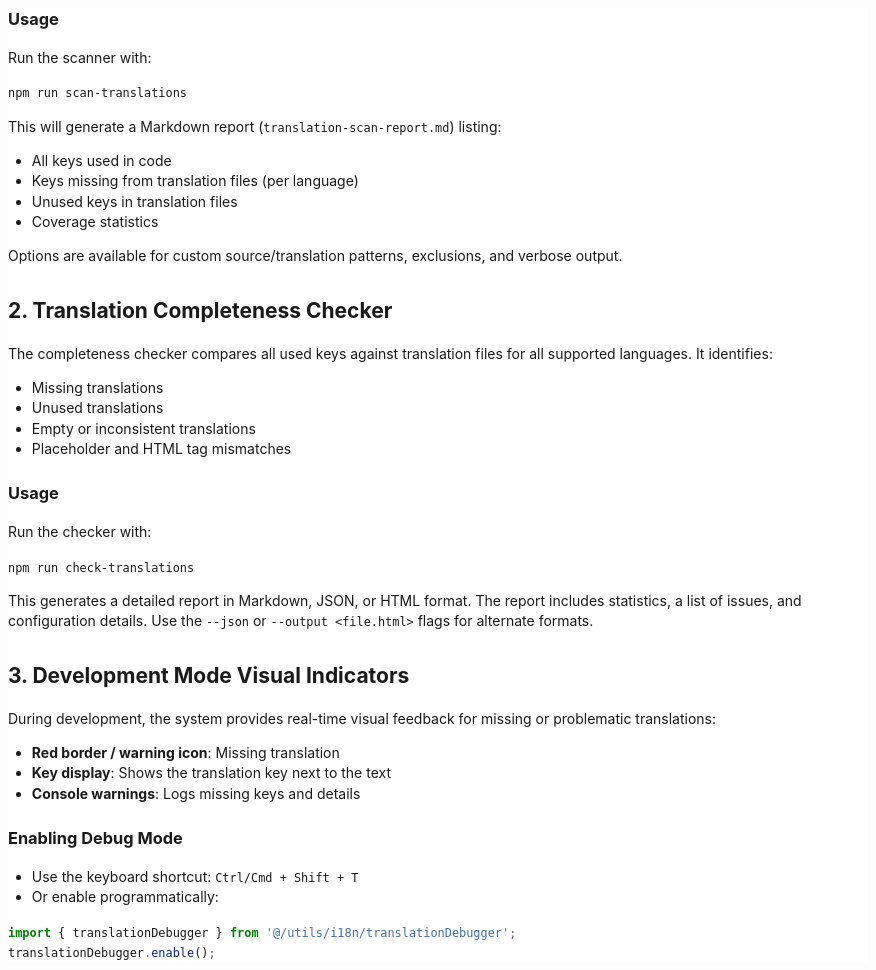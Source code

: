 ### Usage

Run the scanner with:

```bash
npm run scan-translations
```

This will generate a Markdown report (`translation-scan-report.md`) listing:
- All keys used in code
- Keys missing from translation files (per language)
- Unused keys in translation files
- Coverage statistics

Options are available for custom source/translation patterns, exclusions, and verbose output.

## 2. Translation Completeness Checker

The completeness checker compares all used keys against translation files for all supported languages. It identifies:
- Missing translations
- Unused translations
- Empty or inconsistent translations
- Placeholder and HTML tag mismatches

### Usage

Run the checker with:

```bash
npm run check-translations
```

This generates a detailed report in Markdown, JSON, or HTML format. The report includes statistics, a list of issues, and configuration details. Use the `--json` or `--output <file.html>` flags for alternate formats.

## 3. Development Mode Visual Indicators

During development, the system provides real-time visual feedback for missing or problematic translations:
- **Red border / warning icon**: Missing translation
- **Key display**: Shows the translation key next to the text
- **Console warnings**: Logs missing keys and details

### Enabling Debug Mode

- Use the keyboard shortcut: `Ctrl/Cmd + Shift + T`
- Or enable programmatically:

```typescript
import { translationDebugger } from '@/utils/i18n/translationDebugger';
translationDebugger.enable();
```
